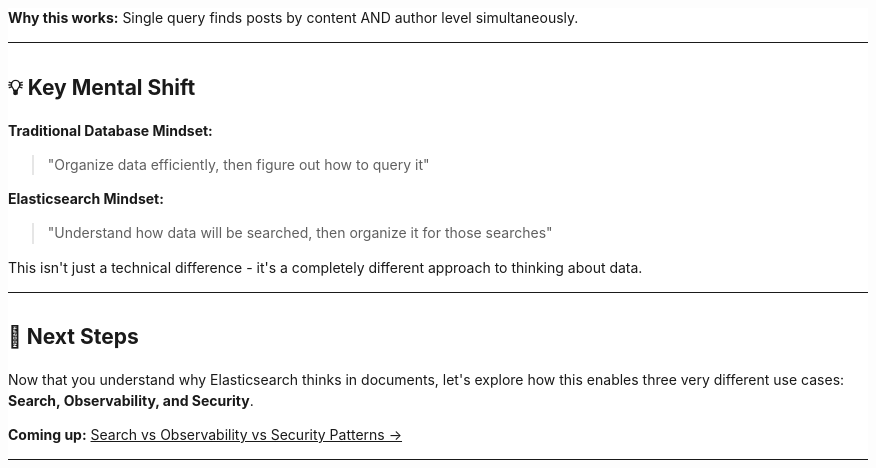 **Why this works:** Single query finds posts by content AND author level simultaneously.

---

## 💡 Key Mental Shift

**Traditional Database Mindset:**

> "Organize data efficiently, then figure out how to query it"
> 

**Elasticsearch Mindset:**

> "Understand how data will be searched, then organize it for those searches"
> 

This isn't just a technical difference - it's a completely different approach to thinking about data.

---

## 🚀 Next Steps

Now that you understand why Elasticsearch thinks in documents, let's explore how this enables three very different use cases: **Search, Observability, and Security**.

**Coming up:** [Search vs Observability vs Security Patterns →](https://claude.ai/chat/link-to-next-section)

---